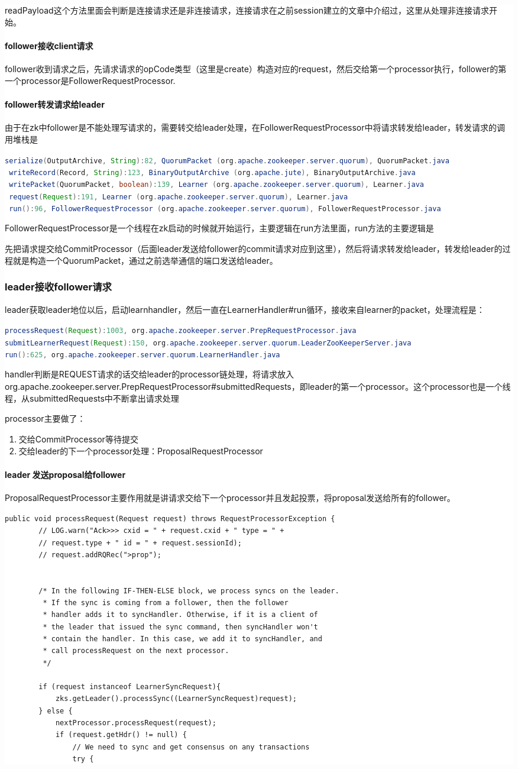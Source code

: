 readPayload这个方法里面会判断是连接请求还是非连接请求，连接请求在之前session建立的文章中介绍过，这里从处理非连接请求开始。

#### follower接收client请求

follower收到请求之后，先请求请求的opCode类型（这里是create）构造对应的request，然后交给第一个processor执行，follower的第一个processor是FollowerRequestProcessor.

#### follower转发请求给leader

由于在zk中follower是不能处理写请求的，需要转交给leader处理，在FollowerRequestProcessor中将请求转发给leader，转发请求的调用堆栈是

```java
serialize(OutputArchive, String):82, QuorumPacket (org.apache.zookeeper.server.quorum), QuorumPacket.java
 writeRecord(Record, String):123, BinaryOutputArchive (org.apache.jute), BinaryOutputArchive.java
 writePacket(QuorumPacket, boolean):139, Learner (org.apache.zookeeper.server.quorum), Learner.java
 request(Request):191, Learner (org.apache.zookeeper.server.quorum), Learner.java
 run():96, FollowerRequestProcessor (org.apache.zookeeper.server.quorum), FollowerRequestProcessor.java
```

FollowerRequestProcessor是一个线程在zk启动的时候就开始运行，主要逻辑在run方法里面，run方法的主要逻辑是

先把请求提交给CommitProcessor（后面leader发送给follower的commit请求对应到这里），然后将请求转发给leader，转发给leader的过程就是构造一个QuorumPacket，通过之前选举通信的端口发送给leader。

### leader接收follower请求

leader获取leader地位以后，启动learnhandler，然后一直在LearnerHandler#run循环，接收来自learner的packet，处理流程是：

```java
processRequest(Request):1003, org.apache.zookeeper.server.PrepRequestProcessor.java
submitLearnerRequest(Request):150, org.apache.zookeeper.server.quorum.LeaderZooKeeperServer.java
run():625, org.apache.zookeeper.server.quorum.LearnerHandler.java
```

handler判断是REQUEST请求的话交给leader的processor链处理，将请求放入org.apache.zookeeper.server.PrepRequestProcessor#submittedRequests，即leader的第一个processor。这个processor也是一个线程，从submittedRequests中不断拿出请求处理

processor主要做了：

1. 交给CommitProcessor等待提交
2. 交给leader的下一个processor处理：ProposalRequestProcessor

#### leader 发送proposal给follower

ProposalRequestProcessor主要作用就是讲请求交给下一个processor并且发起投票，将proposal发送给所有的follower。

```
public void processRequest(Request request) throws RequestProcessorException {
        // LOG.warn("Ack>>> cxid = " + request.cxid + " type = " +
        // request.type + " id = " + request.sessionId);
        // request.addRQRec(">prop");


        /* In the following IF-THEN-ELSE block, we process syncs on the leader.
         * If the sync is coming from a follower, then the follower
         * handler adds it to syncHandler. Otherwise, if it is a client of
         * the leader that issued the sync command, then syncHandler won't
         * contain the handler. In this case, we add it to syncHandler, and
         * call processRequest on the next processor.
         */

        if (request instanceof LearnerSyncRequest){
            zks.getLeader().processSync((LearnerSyncRequest)request);
        } else {
            nextProcessor.processRequest(request);
            if (request.getHdr() != null) {
                // We need to sync and get consensus on any transactions
                try {
```